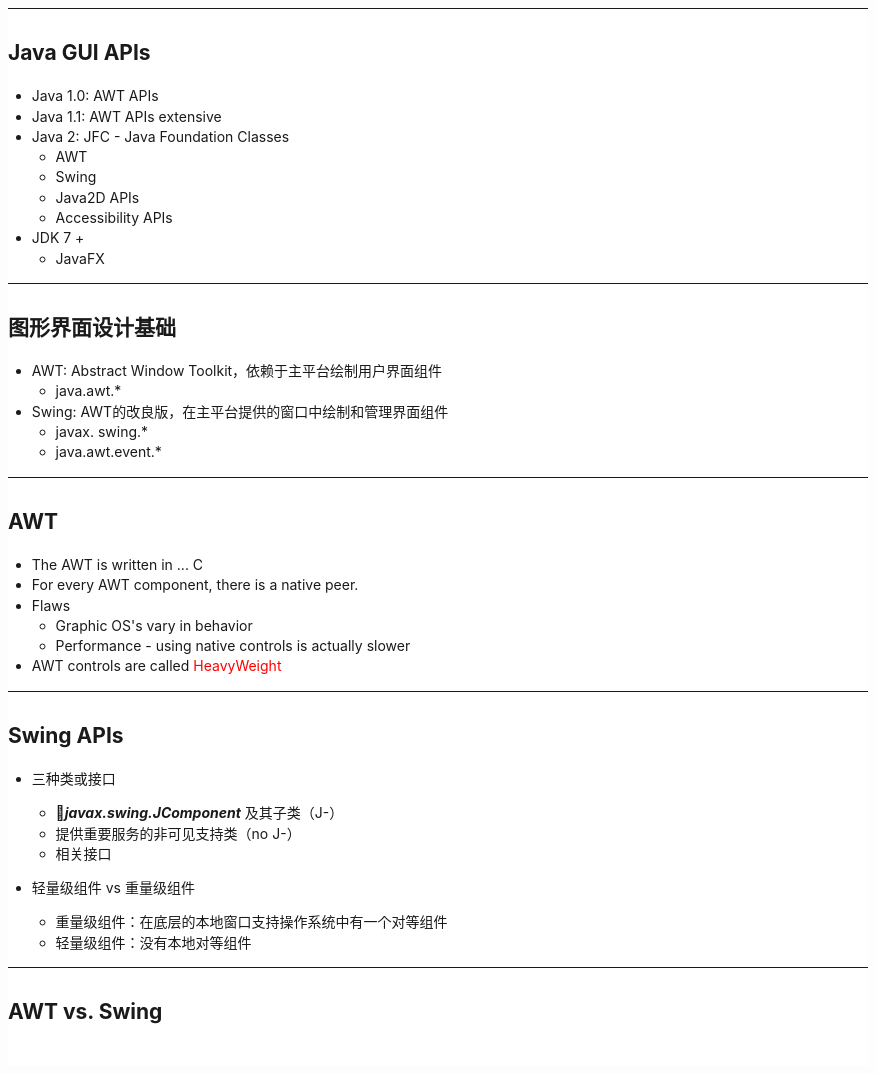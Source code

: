 
---

## Java GUI APIs

- Java 1.0: AWT APIs
- Java 1.1: AWT APIs extensive
- Java 2: JFC - Java Foundation Classes
  + AWT
  + Swing
  + Java2D APIs
  + Accessibility APIs
- JDK 7 + 
  + JavaFX

---

## 图形界面设计基础

- AWT: Abstract Window Toolkit，依赖于主平台绘制用户界面组件
  + java.awt.*
- Swing: AWT的改良版，在主平台提供的窗口中绘制和管理界面组件
  + javax. swing.*
  + java.awt.event.*

---

## AWT

- The AWT is written in ... C
- For every AWT component, there is a native peer.
- Flaws
  + Graphic OS's vary in behavior
  + Performance - using native controls is actually slower
- AWT controls are called <font color=red>HeavyWeight</font>

---

## Swing APIs

- 三种类或接口
  + ***javax.swing.JComponent*** 及其子类（J-）
  + 提供重要服务的非可见支持类（no J-）
  + 相关接口

- 轻量级组件 vs 重量级组件
  + 重量级组件：在底层的本地窗口支持操作系统中有一个对等组件
  + 轻量级组件：没有本地对等组件

---

## AWT vs. Swing
<br/>
